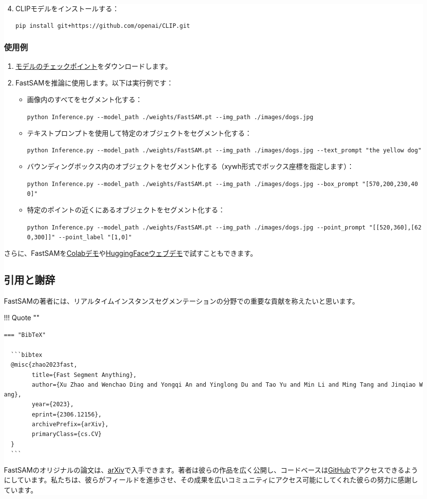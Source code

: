 4. CLIPモデルをインストールする：

   ```shell
   pip install git+https://github.com/openai/CLIP.git
   ```

### 使用例

1. [モデルのチェックポイント](https://drive.google.com/file/d/1m1sjY4ihXBU1fZXdQ-Xdj-mDltW-2Rqv/view?usp=sharing)をダウンロードします。

2. FastSAMを推論に使用します。以下は実行例です：

   - 画像内のすべてをセグメント化する：

     ```shell
     python Inference.py --model_path ./weights/FastSAM.pt --img_path ./images/dogs.jpg
     ```

   - テキストプロンプトを使用して特定のオブジェクトをセグメント化する：

     ```shell
     python Inference.py --model_path ./weights/FastSAM.pt --img_path ./images/dogs.jpg --text_prompt "the yellow dog"
     ```

   - バウンディングボックス内のオブジェクトをセグメント化する（xywh形式でボックス座標を指定します）：

     ```shell
     python Inference.py --model_path ./weights/FastSAM.pt --img_path ./images/dogs.jpg --box_prompt "[570,200,230,400]"
     ```

   - 特定のポイントの近くにあるオブジェクトをセグメント化する：

     ```shell
     python Inference.py --model_path ./weights/FastSAM.pt --img_path ./images/dogs.jpg --point_prompt "[[520,360],[620,300]]" --point_label "[1,0]"
     ```

さらに、FastSAMを[Colabデモ](https://colab.research.google.com/drive/1oX14f6IneGGw612WgVlAiy91UHwFAvr9?usp=sharing)や[HuggingFaceウェブデモ](https://huggingface.co/spaces/An-619/FastSAM)で試すこともできます。

## 引用と謝辞

FastSAMの著者には、リアルタイムインスタンスセグメンテーションの分野での重要な貢献を称えたいと思います。

!!! Quote ""

````
=== "BibTeX"

  ```bibtex
  @misc{zhao2023fast,
        title={Fast Segment Anything},
        author={Xu Zhao and Wenchao Ding and Yongqi An and Yinglong Du and Tao Yu and Min Li and Ming Tang and Jinqiao Wang},
        year={2023},
        eprint={2306.12156},
        archivePrefix={arXiv},
        primaryClass={cs.CV}
  }
  ```
````

FastSAMのオリジナルの論文は、[arXiv](https://arxiv.org/abs/2306.12156)で入手できます。著者は彼らの作品を広く公開し、コードベースは[GitHub](https://github.com/CASIA-IVA-Lab/FastSAM)でアクセスできるようにしています。私たちは、彼らがフィールドを進歩させ、その成果を広いコミュニティにアクセス可能にしてくれた彼らの努力に感謝しています。

